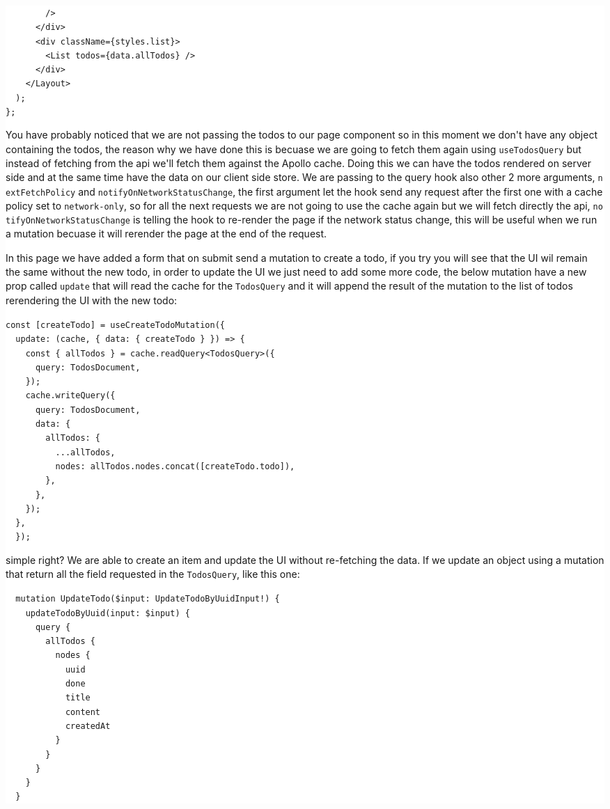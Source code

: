 ```
        />
      </div>
      <div className={styles.list}>
        <List todos={data.allTodos} />
      </div>
    </Layout>
  );
};
```

You have probably noticed that we are not passing the todos to our page component so in this moment we don't have any object containing the todos, the reason why we have done this is becuase we are going to fetch them again using `useTodosQuery` but instead of fetching from the api we'll fetch them against the Apollo cache. Doing this we can have the todos rendered on server side and at the same time have the data on our client side store. We are passing to the query hook also other 2 more arguments, `nextFetchPolicy` and `notifyOnNetworkStatusChange`, the first argument let the hook send any request after the first one with a cache policy set to `network-only`, so for all the next requests we are not going to use the cache again but we will fetch directly the api, `notifyOnNetworkStatusChange` is telling the hook to re-render the page if the network status change, this will be useful when we run a mutation becuase it will rerender the page at the end of the request.

In this page we have added a form that on submit send a mutation to create a todo, if you try you will see that the UI wil remain the same without the new todo, in order to update the UI we just need to add some more code, the below mutation have a new prop called `update` that will read the cache for the `TodosQuery` and it will append the result of the mutation to the list of todos rerendering the UI with the new todo:

```
const [createTodo] = useCreateTodoMutation({
  update: (cache, { data: { createTodo } }) => {
    const { allTodos } = cache.readQuery<TodosQuery>({
      query: TodosDocument,
    });
    cache.writeQuery({
      query: TodosDocument,
      data: {
        allTodos: {
          ...allTodos,
          nodes: allTodos.nodes.concat([createTodo.todo]),
        },
      },
    });
  },
  });
```

simple right? We are able to create an item and update the UI without re-fetching the data. If we update an object using a mutation that return all the field requested in the `TodosQuery`, like this one:

```
  mutation UpdateTodo($input: UpdateTodoByUuidInput!) {
    updateTodoByUuid(input: $input) {
      query {
        allTodos {
          nodes {
            uuid
            done
            title
            content
            createdAt
          }
        }
      }
    }
  }
```